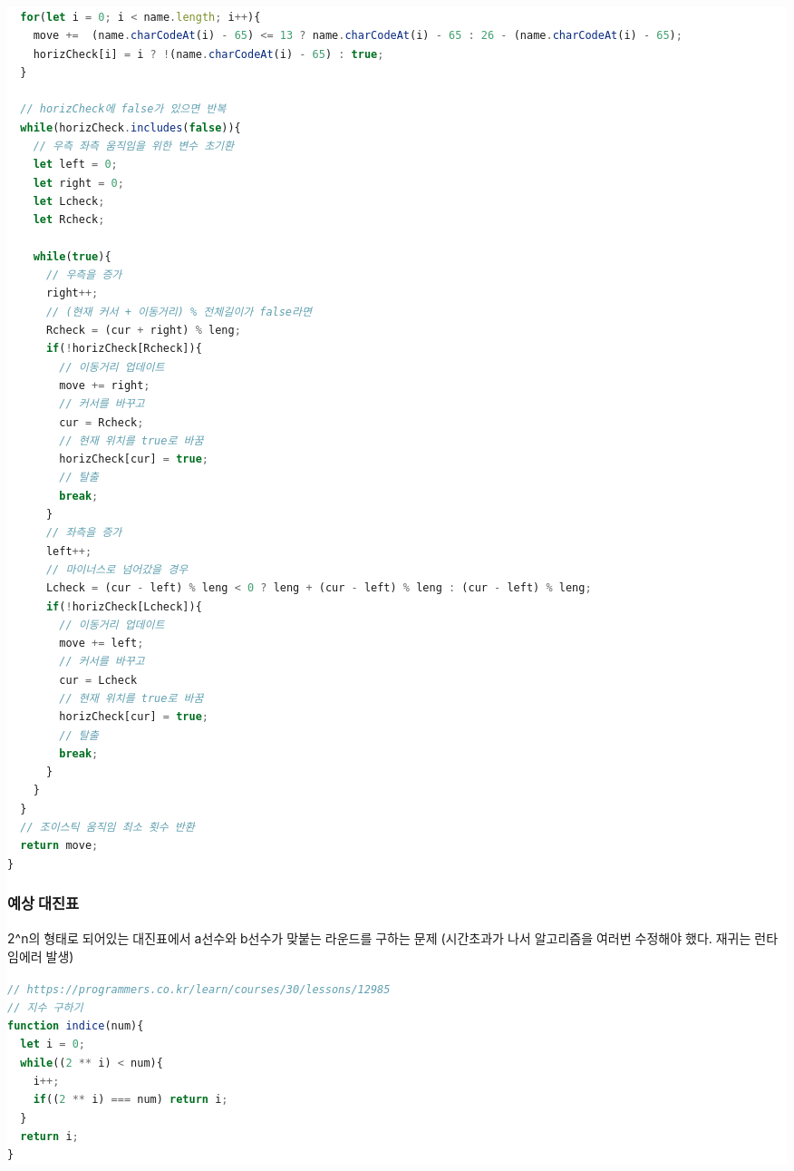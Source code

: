 ```js
  for(let i = 0; i < name.length; i++){
    move +=  (name.charCodeAt(i) - 65) <= 13 ? name.charCodeAt(i) - 65 : 26 - (name.charCodeAt(i) - 65);
    horizCheck[i] = i ? !(name.charCodeAt(i) - 65) : true;
  }

  // horizCheck에 false가 있으면 반복
  while(horizCheck.includes(false)){
    // 우측 좌측 움직임을 위한 변수 초기환
    let left = 0;
    let right = 0;
    let Lcheck;
    let Rcheck;

    while(true){
      // 우측을 증가
      right++;
      // (현재 커서 + 이동거리) % 전체길이가 false라면
      Rcheck = (cur + right) % leng;
      if(!horizCheck[Rcheck]){
        // 이동거리 업데이트
        move += right;
        // 커서를 바꾸고
        cur = Rcheck;
        // 현재 위치를 true로 바꿈
        horizCheck[cur] = true;
        // 탈출
        break;
      }
      // 좌측을 증가
      left++;
      // 마이너스로 넘어갔을 경우
      Lcheck = (cur - left) % leng < 0 ? leng + (cur - left) % leng : (cur - left) % leng;
      if(!horizCheck[Lcheck]){
        // 이동거리 업데이트
        move += left;
        // 커서를 바꾸고
        cur = Lcheck
        // 현재 위치를 true로 바꿈
        horizCheck[cur] = true;
        // 탈출
        break;
      }
    }
  }
  // 조이스틱 움직임 최소 횟수 반환
  return move;
}
```

### 예상 대진표
2^n의 형태로 되어있는 대진표에서 a선수와 b선수가 맞붙는 라운드를 구하는 문제 (시간초과가 나서 알고리즘을 여러번 수정해야 했다. 재귀는 런타임에러 발생)
```js
// https://programmers.co.kr/learn/courses/30/lessons/12985
// 지수 구하기
function indice(num){
  let i = 0;
  while((2 ** i) < num){
    i++;
    if((2 ** i) === num) return i;
  }
  return i;
}
```